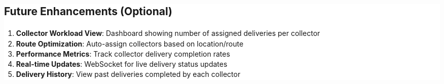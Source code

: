 ## Future Enhancements (Optional)

1. **Collector Workload View**: Dashboard showing number of assigned deliveries per collector
2. **Route Optimization**: Auto-assign collectors based on location/route
3. **Performance Metrics**: Track collector delivery completion rates
4. **Real-time Updates**: WebSocket for live delivery status updates
5. **Delivery History**: View past deliveries completed by each collector
